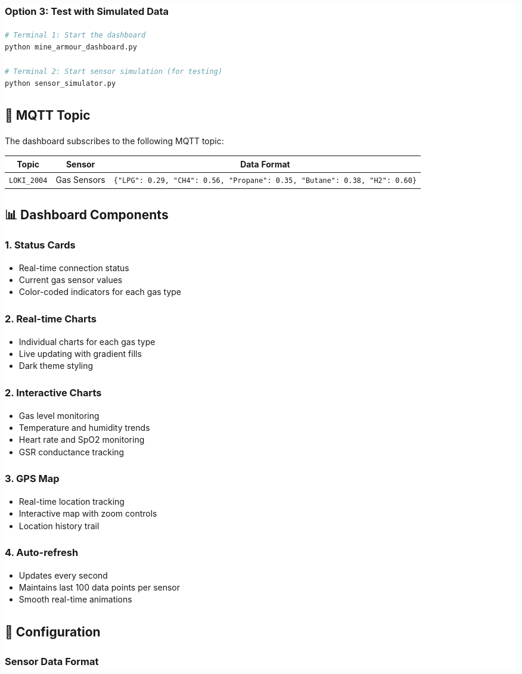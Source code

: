 ### Option 3: Test with Simulated Data
```bash
# Terminal 1: Start the dashboard
python mine_armour_dashboard.py

# Terminal 2: Start sensor simulation (for testing)
python sensor_simulator.py
```

## 📡 MQTT Topic

The dashboard subscribes to the following MQTT topic:

| Topic | Sensor | Data Format |
|-------|--------|-------------|
| `LOKI_2004` | Gas Sensors | `{"LPG": 0.29, "CH4": 0.56, "Propane": 0.35, "Butane": 0.38, "H2": 0.60}` |

## 📊 Dashboard Components

### 1. **Status Cards**
- Real-time connection status
- Current gas sensor values
- Color-coded indicators for each gas type

### 2. **Real-time Charts**
- Individual charts for each gas type
- Live updating with gradient fills
- Dark theme styling

### 2. **Interactive Charts**
- Gas level monitoring
- Temperature and humidity trends
- Heart rate and SpO2 monitoring
- GSR conductance tracking

### 3. **GPS Map**
- Real-time location tracking
- Interactive map with zoom controls
- Location history trail

### 4. **Auto-refresh**
- Updates every second
- Maintains last 100 data points per sensor
- Smooth real-time animations

## 🔧 Configuration

### Sensor Data Format

